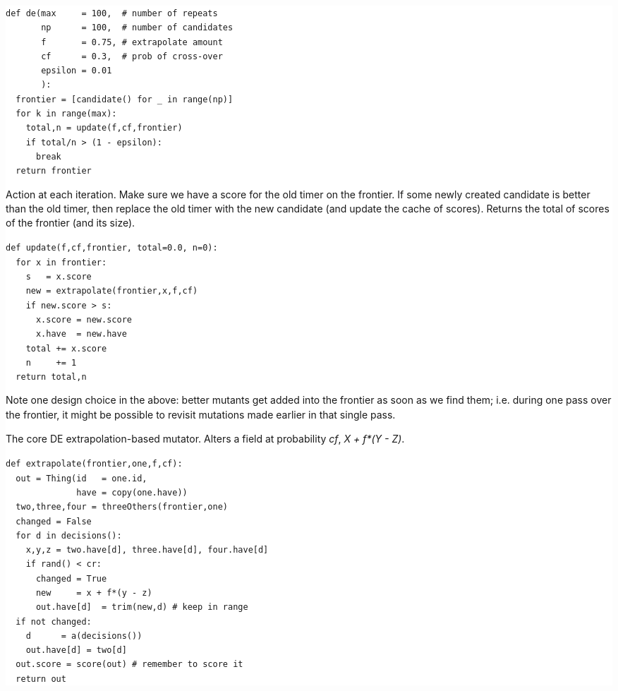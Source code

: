     def de(max     = 100,  # number of repeats 
           np      = 100,  # number of candidates
    	   f       = 0.75, # extrapolate amount
    	   cf      = 0.3,  # prob of cross-over 
		   epsilon = 0.01
    	   ):
      frontier = [candidate() for _ in range(np)] 
	  for k in range(max):
		total,n = update(f,cf,frontier)
		if total/n > (1 - epsilon): 
		  break
      return frontier
	  	  
Action at each iteration. Make sure we have a score
for the old timer on the frontier.  If some newly
created candidate is better than the old timer, then
replace the old timer with the new candidate (and
update the cache of scores). Returns the total
of scores of the frontier (and its size).
	  
    def update(f,cf,frontier, total=0.0, n=0):
	  for x in frontier:
	 	s   = x.score
		new = extrapolate(frontier,x,f,cf)
        if new.score > s:
		  x.score = new.score
		  x.have  = new.have
		total += x.score
		n     += 1
	  return total,n

Note one design choice in the above: better mutants
get added into the frontier as soon as we find them;
i.e. during one pass over the frontier, it might be
possible to revisit mutations made earlier in that single
pass.

The core DE extrapolation-based mutator.
Alters a field at probability _cf_,  _X + f*(Y - Z)_. 

    def extrapolate(frontier,one,f,cf):
	  out = Thing(id   = one.id, 
	              have = copy(one.have))
	  two,three,four = threeOthers(frontier,one)
      changed = False  
      for d in decisions():
	    x,y,z = two.have[d], three.have[d], four.have[d]
		if rand() < cr:
    	  changed = True
    	  new     = x + f*(y - z)
    	  out.have[d]  = trim(new,d) # keep in range
      if not changed:
        d      = a(decisions())
        out.have[d] = two[d]
	  out.score = score(out) # remember to score it
      return out 
